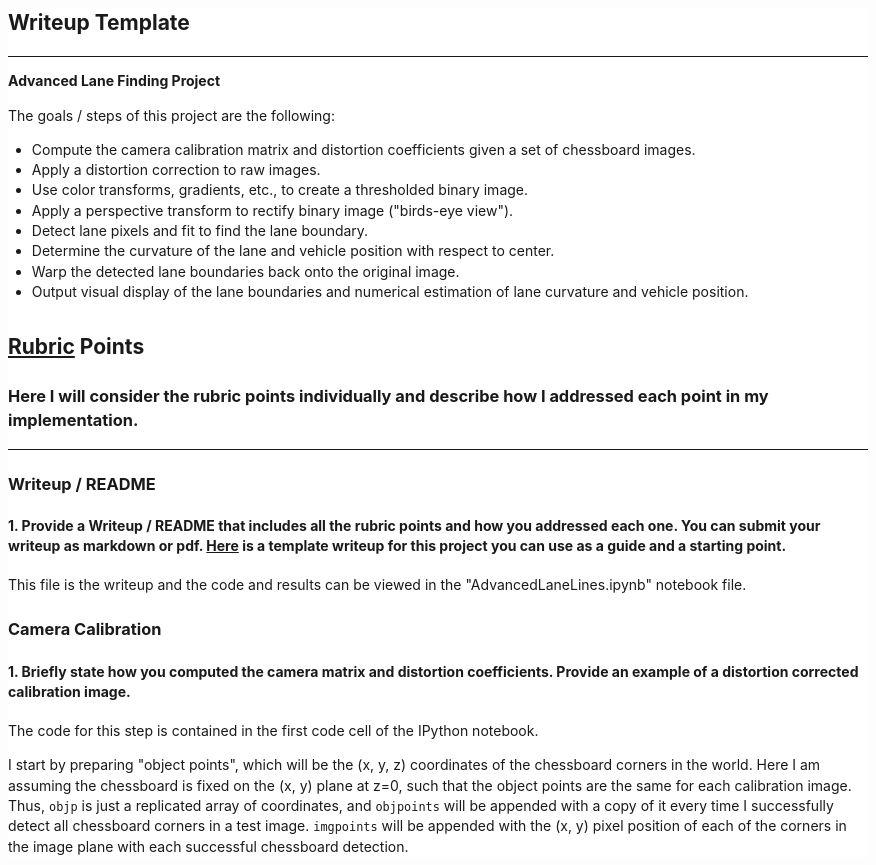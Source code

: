 ## Writeup Template


---

**Advanced Lane Finding Project**

The goals / steps of this project are the following:

* Compute the camera calibration matrix and distortion coefficients given a set of chessboard images.
* Apply a distortion correction to raw images.
* Use color transforms, gradients, etc., to create a thresholded binary image.
* Apply a perspective transform to rectify binary image ("birds-eye view").
* Detect lane pixels and fit to find the lane boundary.
* Determine the curvature of the lane and vehicle position with respect to center.
* Warp the detected lane boundaries back onto the original image.
* Output visual display of the lane boundaries and numerical estimation of lane curvature and vehicle position.

[//]: # (Image References)

[image1]: ./output_images/undistort_output.png "Undistorted"
[image2]: ./output_images/test1.png "Road Transformed"
[image3]: ./output_images/warped.png "Warped Example"
[image4]: ./output_images/binary.png "Binary Example"
[image5]: ./output_images/binary_with_windows.png "Points found in all test images"
[image6]: ./output_images/masked_output.png "Output"
[video1]: ./project_video.mp4 "Video"

## [Rubric](https://review.udacity.com/#!/rubrics/571/view) Points

### Here I will consider the rubric points individually and describe how I addressed each point in my implementation.  

---

### Writeup / README

#### 1. Provide a Writeup / README that includes all the rubric points and how you addressed each one.  You can submit your writeup as markdown or pdf.  [Here](https://github.com/udacity/CarND-Advanced-Lane-Lines/blob/master/writeup_template.md) is a template writeup for this project you can use as a guide and a starting point.  

This file is the writeup and the code and results can be viewed in the "AdvancedLaneLines.ipynb" notebook file.

### Camera Calibration

#### 1. Briefly state how you computed the camera matrix and distortion coefficients. Provide an example of a distortion corrected calibration image.

The code for this step is contained in the first code cell of the IPython notebook.

I start by preparing "object points", which will be the (x, y, z) coordinates of the chessboard corners in the world. Here I am assuming the chessboard is fixed on the (x, y) plane at z=0, such that the object points are the same for each calibration image.  Thus, `objp` is just a replicated array of coordinates, and `objpoints` will be appended with a copy of it every time I successfully detect all chessboard corners in a test image.  `imgpoints` will be appended with the (x, y) pixel position of each of the corners in the image plane with each successful chessboard detection.  
